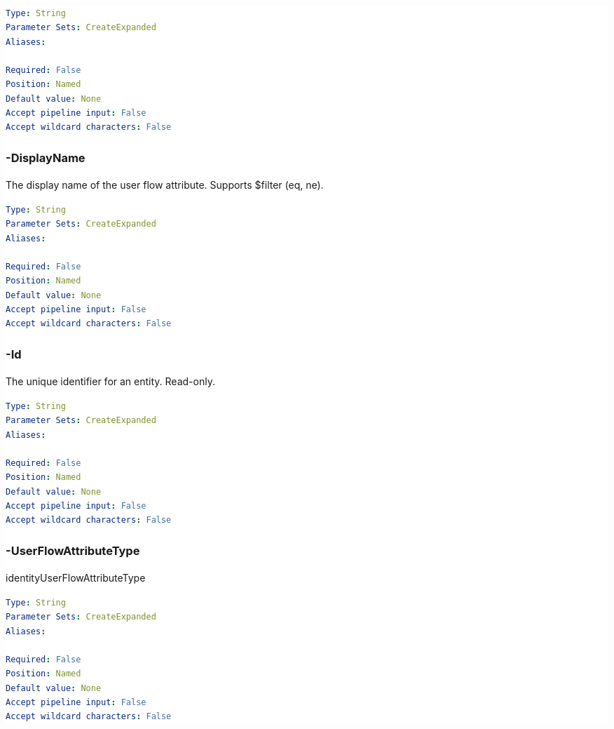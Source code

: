 ```yaml
Type: String
Parameter Sets: CreateExpanded
Aliases:

Required: False
Position: Named
Default value: None
Accept pipeline input: False
Accept wildcard characters: False
```

### -DisplayName
The display name of the user flow attribute.
Supports $filter (eq, ne).

```yaml
Type: String
Parameter Sets: CreateExpanded
Aliases:

Required: False
Position: Named
Default value: None
Accept pipeline input: False
Accept wildcard characters: False
```

### -Id
The unique identifier for an entity.
Read-only.

```yaml
Type: String
Parameter Sets: CreateExpanded
Aliases:

Required: False
Position: Named
Default value: None
Accept pipeline input: False
Accept wildcard characters: False
```

### -UserFlowAttributeType
identityUserFlowAttributeType

```yaml
Type: String
Parameter Sets: CreateExpanded
Aliases:

Required: False
Position: Named
Default value: None
Accept pipeline input: False
Accept wildcard characters: False
```
